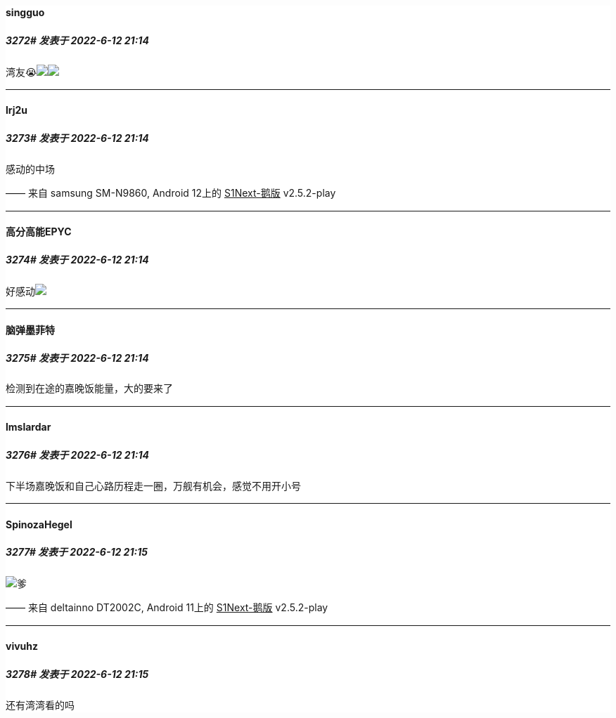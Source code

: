 ####  singguo  
##### 3272#       发表于 2022-6-12 21:14

湾友😭<img src="https://static.saraba1st.com/image/smiley/face2017/138.png" referrerpolicy="no-referrer"><img src="https://p.sda1.dev/6/abf6879873746e899369438189f26270/CMP_20220612211353953.jpg" referrerpolicy="no-referrer">

*****

####  lrj2u  
##### 3273#       发表于 2022-6-12 21:14

感动的中场

—— 来自 samsung SM-N9860, Android 12上的 [S1Next-鹅版](https://github.com/ykrank/S1-Next/releases) v2.5.2-play

*****

####  高分高能EPYC  
##### 3274#       发表于 2022-6-12 21:14

好感动<img src="https://static.saraba1st.com/image/smiley/face2017/186.png" referrerpolicy="no-referrer">

*****

####  脑弹墨菲特  
##### 3275#       发表于 2022-6-12 21:14

检测到在途的嘉晚饭能量，大的要来了

*****

####  lmslardar  
##### 3276#       发表于 2022-6-12 21:14

下半场嘉晚饭和自己心路历程走一圈，万舰有机会，感觉不用开小号

*****

####  SpinozaHegel  
##### 3277#       发表于 2022-6-12 21:15

<img src="https://static.saraba1st.com/image/smiley/face2017/138.png" referrerpolicy="no-referrer">爹

—— 来自 deltainno DT2002C, Android 11上的 [S1Next-鹅版](https://github.com/ykrank/S1-Next/releases) v2.5.2-play

*****

####  vivuhz  
##### 3278#       发表于 2022-6-12 21:15

还有湾湾看的吗
